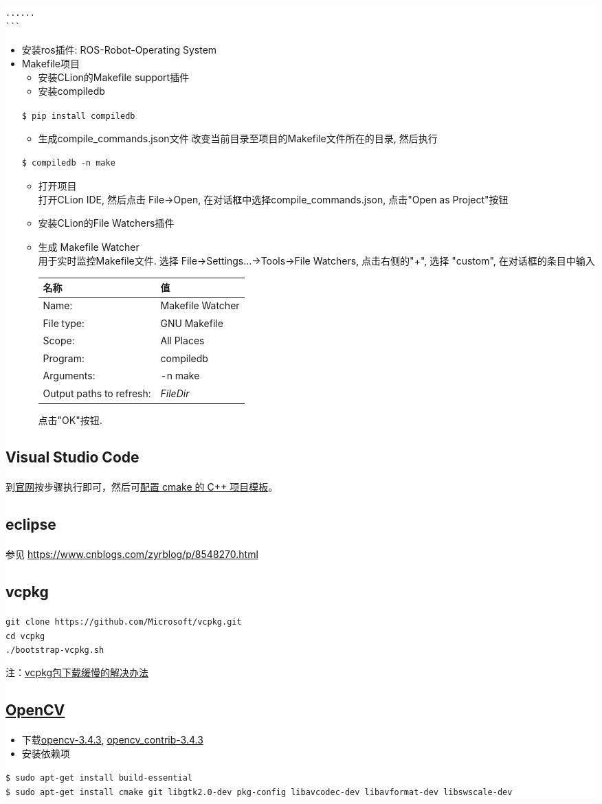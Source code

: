     ......
    ```
  - 安装ros插件: ROS-Robot-Operating System
- Makefile项目
  - 安装CLion的Makefile support插件
  - 安装compiledb
  ```shell script
  $ pip install compiledb
  ```
  - 生成compile_commands.json文件
  改变当前目录至项目的Makefile文件所在的目录, 然后执行
  ```shell script
  $ compiledb -n make
  ```
  - 打开项目  
  打开CLion IDE, 然后点击 File->Open, 在对话框中选择compile_commands.json, 点击"Open as Project"按钮 
  - 安装CLion的File Watchers插件
  - 生成 Makefile Watcher  
  用于实时监控Makefile文件. 选择 File->Settings...->Tools->File Watchers, 点击右侧的"+", 选择 "custom", 在对话框的条目中输入
  
      | 名称  | 值    |
      |  ---- | ---- |
      | Name:                    | Makefile Watcher |
      | File type:               | GNU Makefile     |
      | Scope:                   | All Places       |
      | Program:                 | compiledb        |
      | Arguments:               | -n make          |
      | Output paths to refresh: | $FileDir$        |
      点击"OK"按钮.
  

## Visual Studio Code
到[官网](https://code.visualstudio.com/docs/setup/linux#_debian-and-ubuntu-based-distributions)按步骤执行即可，然后可[配置 cmake 的 C++ 项目模板](http://www.pianshen.com/article/8310115346/)。

## eclipse
参见 https://www.cnblogs.com/zyrblog/p/8548270.html

## vcpkg 
```
git clone https://github.com/Microsoft/vcpkg.git
cd vcpkg
./bootstrap-vcpkg.sh
```
注：[vcpkg包下载缓慢的解决办法](https://blog.csdn.net/qq_39690181/article/details/82910610)

## [OpenCV](https://blog.csdn.net/zbr794866300/article/details/89845187?utm_medium=distribute.pc_relevant.none-task-blog-BlogCommendFromMachineLearnPai2-2.channel_param&depth_1-utm_source=distribute.pc_relevant.none-task-blog-BlogCommendFromMachineLearnPai2-2.channel_param)
- 下载[opencv-3.4.3](https://github.com/opencv/opencv/releases/tag/3.4.3),
  [opencv_contrib-3.4.3](https://github.com/opencv/opencv_contrib/releases/tag/3.4.3)
- 安装依赖项
```
$ sudo apt-get install build-essential
$ sudo apt-get install cmake git libgtk2.0-dev pkg-config libavcodec-dev libavformat-dev libswscale-dev
```